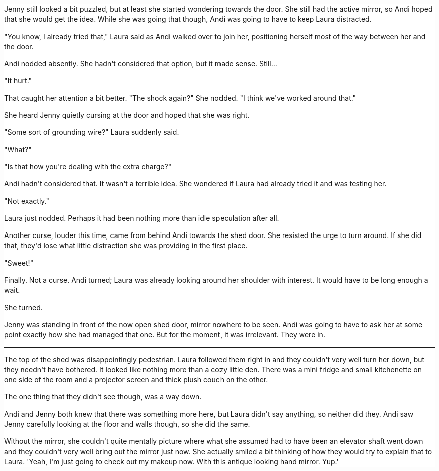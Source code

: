 Jenny still looked a bit puzzled, but at least she started wondering towards the door. She still had the active mirror, so Andi hoped that she would get the idea. While she was going that though, Andi was going to have to keep Laura distracted.

"You know, I already tried that," Laura said as Andi walked over to join her, positioning herself most of the way between her and the door.

Andi nodded absently. She hadn't considered that option, but it made sense. Still...

"It hurt."

That caught her attention a bit better. "The shock again?" She nodded. "I think we've worked around that."

She heard Jenny quietly cursing at the door and hoped that she was right.

"Some sort of grounding wire?" Laura suddenly said.

"What?"

"Is that how you're dealing with the extra charge?"

Andi hadn't considered that. It wasn't a terrible idea. She wondered if Laura had already tried it and was testing her.

"Not exactly."

Laura just nodded. Perhaps it had been nothing more than idle speculation after all.

Another curse, louder this time, came from behind Andi towards the shed door. She resisted the urge to turn around. If she did that, they'd lose what little distraction she was providing in the first place.

"Sweet!"

Finally. Not a curse. Andi turned; Laura was already looking around her shoulder with interest. It would have to be long enough a wait.

She turned.

Jenny was standing in front of the now open shed door, mirror nowhere to be seen. Andi was going to have to ask her at some point exactly how she had managed that one. But for the moment, it was irrelevant. They were in.

* * *

The top of the shed was disappointingly pedestrian. Laura followed them right in and they couldn't very well turn her down, but they needn't have bothered. It looked like nothing more than a cozy little den. There was a mini fridge and small kitchenette on one side of the room and a projector screen and thick plush couch on the other.

The one thing that they didn't see though, was a way down.

Andi and Jenny both knew that there was something more here, but Laura didn't say anything, so neither did they. Andi saw Jenny carefully looking at the floor and walls though, so she did the same.

Without the mirror, she couldn't quite mentally picture where what she assumed had to have been an elevator shaft went down and they couldn't very well bring out the mirror just now. She actually smiled a bit thinking of how they would try to explain that to Laura. 'Yeah, I'm just going to check out my makeup now. With this antique looking hand mirror. Yup.'
